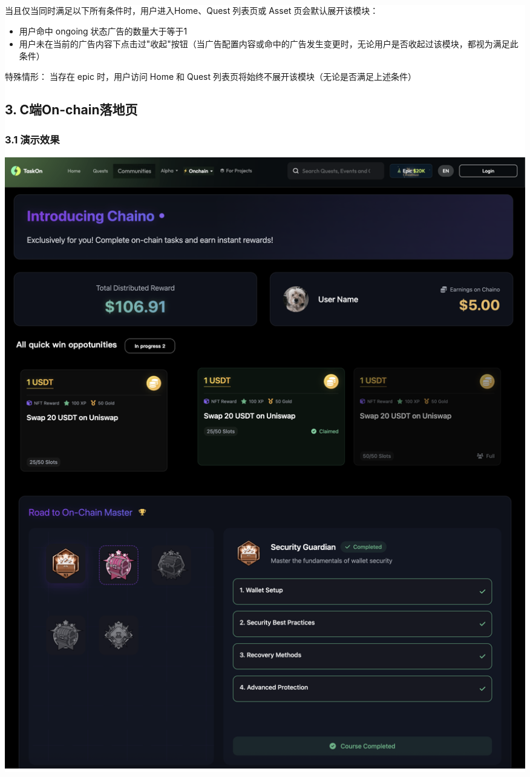当且仅当同时满足以下所有条件时，用户进入Home、Quest 列表页或 Asset 页会默认展开该模块：
- 用户命中 ongoing 状态广告的数量大于等于1
- 用户未在当前的广告内容下点击过"收起"按钮（当广告配置内容或命中的广告发生变更时，无论用户是否收起过该模块，都视为满足此条件）

特殊情形： 当存在 epic 时，用户访问 Home 和 Quest 列表页将始终不展开该模块（无论是否满足上述条件）

## 3. C端On-chain落地页

### 3.1 演示效果

![C端On-chain落地页效果图](图片/c端On-chain落地页/media/image1.png)
